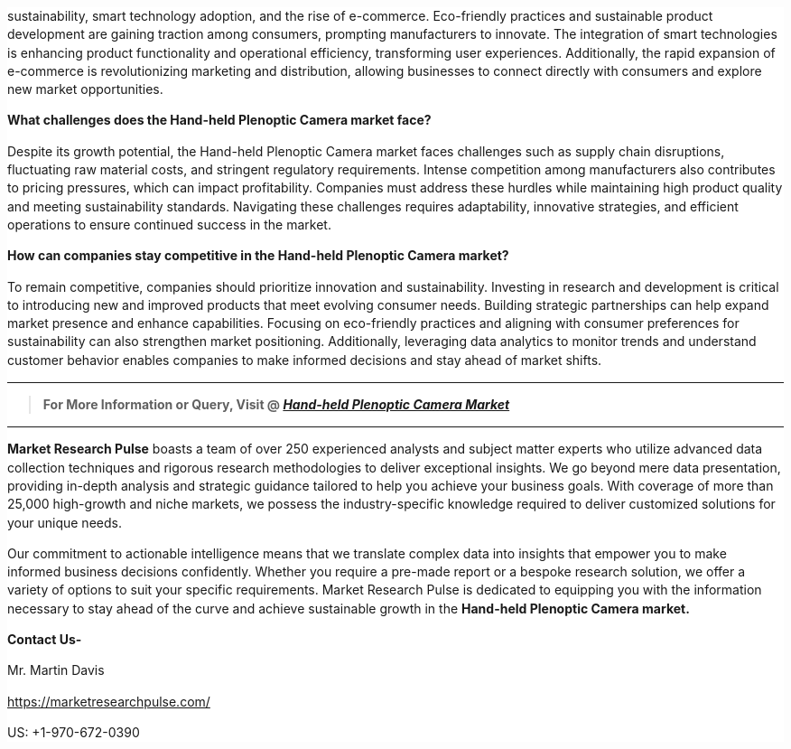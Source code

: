 sustainability, smart technology adoption, and the rise of e-commerce. Eco-friendly practices and sustainable product development are gaining traction among consumers, prompting manufacturers to innovate. The integration of smart technologies is enhancing product functionality and operational efficiency, transforming user experiences. Additionally, the rapid expansion of e-commerce is revolutionizing marketing and distribution, allowing businesses to connect directly with consumers and explore new market opportunities.</p><p><strong>What challenges does the Hand-held Plenoptic Camera market face?</strong></p><p>Despite its growth potential, the Hand-held Plenoptic Camera market faces challenges such as supply chain disruptions, fluctuating raw material costs, and stringent regulatory requirements. Intense competition among manufacturers also contributes to pricing pressures, which can impact profitability. Companies must address these hurdles while maintaining high product quality and meeting sustainability standards. Navigating these challenges requires adaptability, innovative strategies, and efficient operations to ensure continued success in the market.</p><p><strong>How can companies stay competitive in the Hand-held Plenoptic Camera market?</strong></p><p>To remain competitive, companies should prioritize innovation and sustainability. Investing in research and development is critical to introducing new and improved products that meet evolving consumer needs. Building strategic partnerships can help expand market presence and enhance capabilities. Focusing on eco-friendly practices and aligning with consumer preferences for sustainability can also strengthen market positioning. Additionally, leveraging data analytics to monitor trends and understand customer behavior enables companies to make informed decisions and stay ahead of market shifts.</p><hr /><blockquote><p><strong>For More Information or Query, Visit @&nbsp;<em><a href="https://marketresearchpulse.com/report/64065/hand-held-plenoptic-camera-market?utm_source=Linkedin&utm_medium=029">Hand-held Plenoptic Camera Market</a></em></strong></p></blockquote><hr /><p><strong>Market Research Pulse</strong> boasts a team of over 250 experienced analysts and subject matter experts who utilize advanced data collection techniques and rigorous research methodologies to deliver exceptional insights. We go beyond mere data presentation, providing in-depth analysis and strategic guidance tailored to help you achieve your business goals. With coverage of more than 25,000 high-growth and niche markets, we possess the industry-specific knowledge required to deliver customized solutions for your unique needs.</p><p>Our commitment to actionable intelligence means that we translate complex data into insights that empower you to make informed business decisions confidently. Whether you require a pre-made report or a bespoke research solution, we offer a variety of options to suit your specific requirements. Market Research Pulse is dedicated to equipping you with the information necessary to stay ahead of the curve and achieve sustainable growth in the <strong>Hand-held Plenoptic Camera market.</strong></p><p><strong>Contact Us-</strong></p><p>Mr. Martin Davis</p><p>https://marketresearchpulse.com/</p><p>US: +1-970-672-0390</p>
